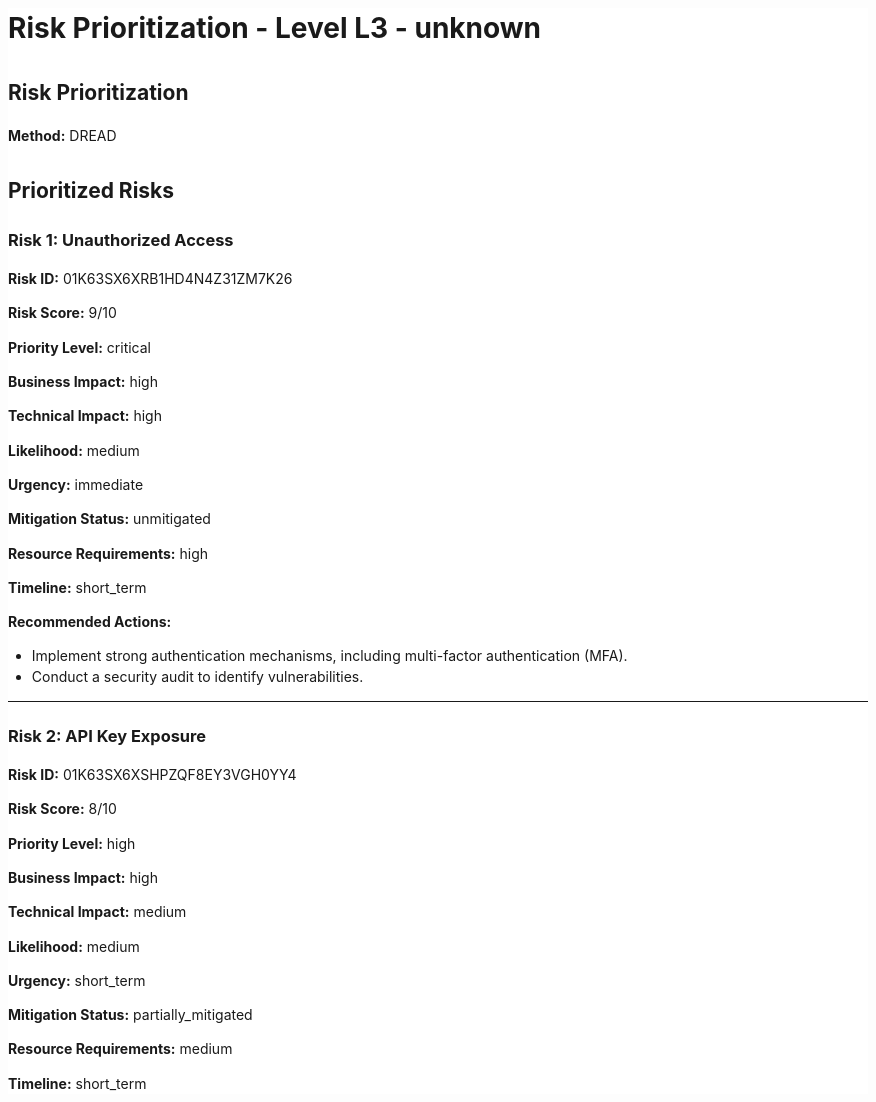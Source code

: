 # Risk Prioritization - Level L3 - unknown

## Risk Prioritization

**Method:** DREAD

## Prioritized Risks

### Risk 1: Unauthorized Access

**Risk ID:** 01K63SX6XRB1HD4N4Z31ZM7K26

**Risk Score:** 9/10

**Priority Level:** critical

**Business Impact:** high

**Technical Impact:** high

**Likelihood:** medium

**Urgency:** immediate

**Mitigation Status:** unmitigated

**Resource Requirements:** high

**Timeline:** short_term

**Recommended Actions:**
- Implement strong authentication mechanisms, including multi-factor authentication (MFA).
- Conduct a security audit to identify vulnerabilities.

---

### Risk 2: API Key Exposure

**Risk ID:** 01K63SX6XSHPZQF8EY3VGH0YY4

**Risk Score:** 8/10

**Priority Level:** high

**Business Impact:** high

**Technical Impact:** medium

**Likelihood:** medium

**Urgency:** short_term

**Mitigation Status:** partially_mitigated

**Resource Requirements:** medium

**Timeline:** short_term
